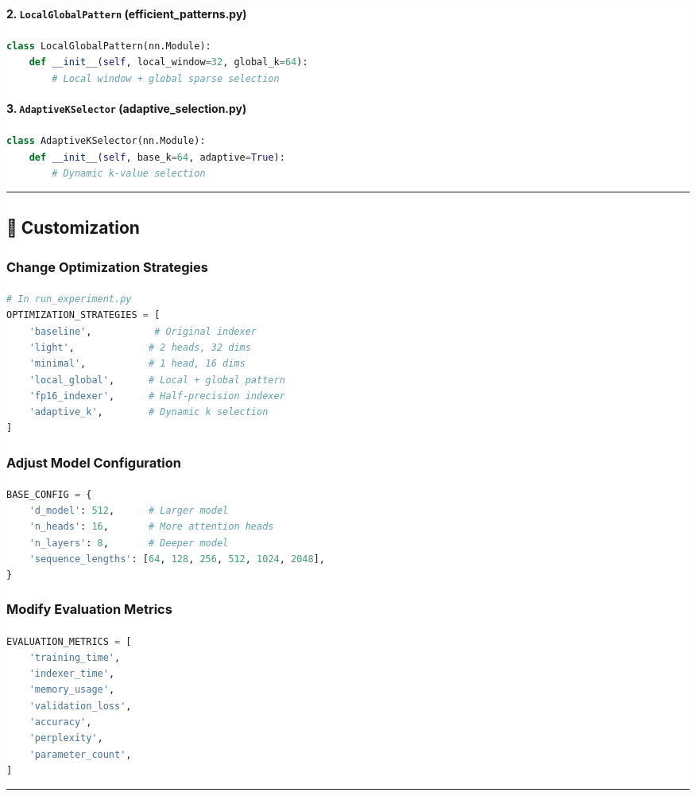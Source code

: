 #### 2. `LocalGlobalPattern` (efficient_patterns.py)
```python
class LocalGlobalPattern(nn.Module):
    def __init__(self, local_window=32, global_k=64):
        # Local window + global sparse selection
```

#### 3. `AdaptiveKSelector` (adaptive_selection.py)
```python
class AdaptiveKSelector(nn.Module):
    def __init__(self, base_k=64, adaptive=True):
        # Dynamic k-value selection
```

---

## 🎨 Customization

### Change Optimization Strategies
```python
# In run_experiment.py
OPTIMIZATION_STRATEGIES = [
    'baseline',           # Original indexer
    'light',             # 2 heads, 32 dims
    'minimal',           # 1 head, 16 dims
    'local_global',      # Local + global pattern
    'fp16_indexer',      # Half-precision indexer
    'adaptive_k',        # Dynamic k selection
]
```

### Adjust Model Configuration
```python
BASE_CONFIG = {
    'd_model': 512,      # Larger model
    'n_heads': 16,       # More attention heads
    'n_layers': 8,       # Deeper model
    'sequence_lengths': [64, 128, 256, 512, 1024, 2048],
}
```

### Modify Evaluation Metrics
```python
EVALUATION_METRICS = [
    'training_time',
    'indexer_time', 
    'memory_usage',
    'validation_loss',
    'accuracy',
    'perplexity',
    'parameter_count',
]
```

---